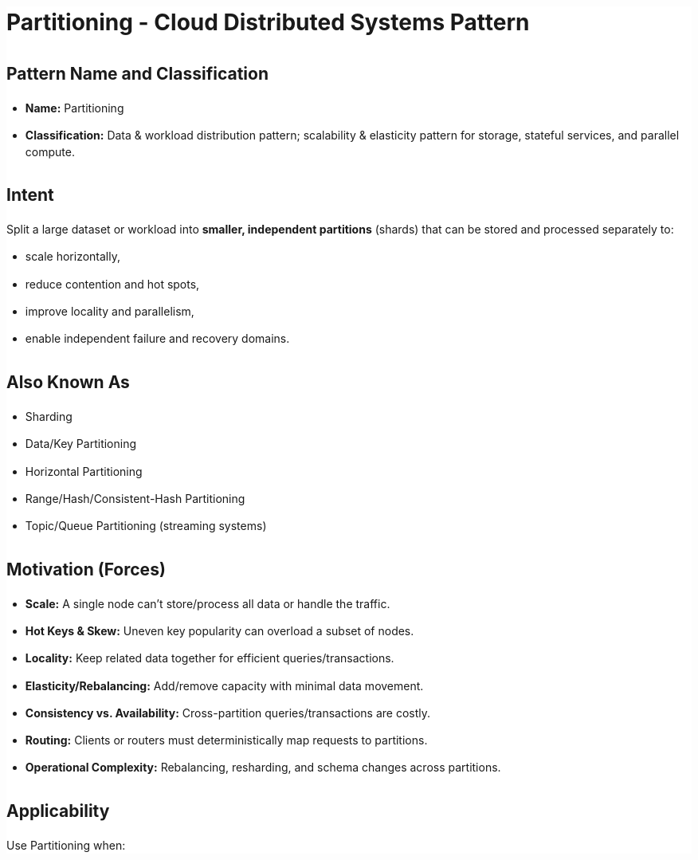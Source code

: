 # Partitioning - Cloud Distributed Systems Pattern

## Pattern Name and Classification

-   **Name:** Partitioning

-   **Classification:** Data & workload distribution pattern; scalability & elasticity pattern for storage, stateful services, and parallel compute.


## Intent

Split a large dataset or workload into **smaller, independent partitions** (shards) that can be stored and processed separately to:

-   scale horizontally,

-   reduce contention and hot spots,

-   improve locality and parallelism,

-   enable independent failure and recovery domains.


## Also Known As

-   Sharding

-   Data/Key Partitioning

-   Horizontal Partitioning

-   Range/Hash/Consistent-Hash Partitioning

-   Topic/Queue Partitioning (streaming systems)


## Motivation (Forces)

-   **Scale:** A single node can’t store/process all data or handle the traffic.

-   **Hot Keys & Skew:** Uneven key popularity can overload a subset of nodes.

-   **Locality:** Keep related data together for efficient queries/transactions.

-   **Elasticity/Rebalancing:** Add/remove capacity with minimal data movement.

-   **Consistency vs. Availability:** Cross-partition queries/transactions are costly.

-   **Routing:** Clients or routers must deterministically map requests to partitions.

-   **Operational Complexity:** Rebalancing, resharding, and schema changes across partitions.


## Applicability

Use Partitioning when:
